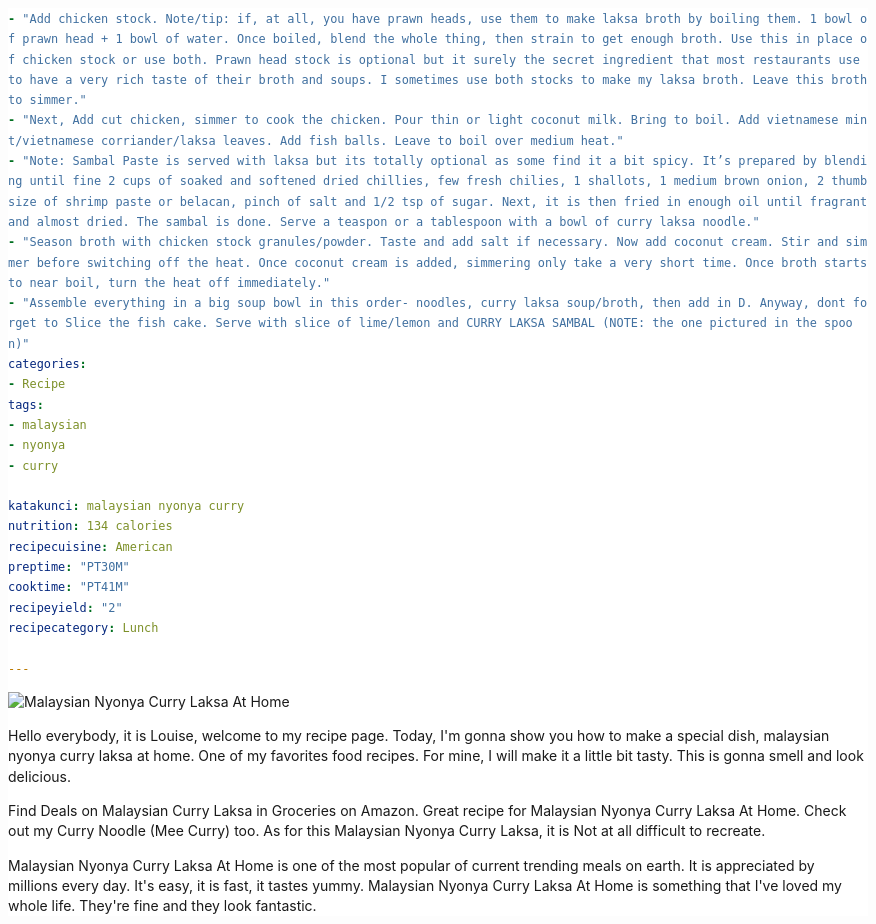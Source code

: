 ```yaml
- "Add chicken stock. Note/tip: if, at all, you have prawn heads, use them to make laksa broth by boiling them. 1 bowl of prawn head + 1 bowl of water. Once boiled, blend the whole thing, then strain to get enough broth. Use this in place of chicken stock or use both. Prawn head stock is optional but it surely the secret ingredient that most restaurants use to have a very rich taste of their broth and soups. I sometimes use both stocks to make my laksa broth. Leave this broth to simmer."
- "Next, Add cut chicken, simmer to cook the chicken. Pour thin or light coconut milk. Bring to boil. Add vietnamese mint/vietnamese corriander/laksa leaves. Add fish balls. Leave to boil over medium heat."
- "Note: Sambal Paste is served with laksa but its totally optional as some find it a bit spicy. It’s prepared by blending until fine 2 cups of soaked and softened dried chillies, few fresh chilies, 1 shallots, 1 medium brown onion, 2 thumb size of shrimp paste or belacan, pinch of salt and 1/2 tsp of sugar. Next, it is then fried in enough oil until fragrant and almost dried. The sambal is done. Serve a teaspon or a tablespoon with a bowl of curry laksa noodle."
- "Season broth with chicken stock granules/powder. Taste and add salt if necessary. Now add coconut cream. Stir and simmer before switching off the heat. Once coconut cream is added, simmering only take a very short time. Once broth starts to near boil, turn the heat off immediately."
- "Assemble everything in a big soup bowl in this order- noodles, curry laksa soup/broth, then add in D. Anyway, dont forget to Slice the fish cake. Serve with slice of lime/lemon and CURRY LAKSA SAMBAL (NOTE: the one pictured in the spoon)"
categories:
- Recipe
tags:
- malaysian
- nyonya
- curry

katakunci: malaysian nyonya curry 
nutrition: 134 calories
recipecuisine: American
preptime: "PT30M"
cooktime: "PT41M"
recipeyield: "2"
recipecategory: Lunch

---
```



![Malaysian Nyonya Curry Laksa At Home](https://img-global.cpcdn.com/recipes/769ab2d5e07c0db3/751x532cq70/malaysian-nyonya-curry-laksa-at-home-recipe-main-photo.jpg)

Hello everybody, it is Louise, welcome to my recipe page. Today, I'm gonna show you how to make a special dish, malaysian nyonya curry laksa at home. One of my favorites food recipes. For mine, I will make it a little bit tasty. This is gonna smell and look delicious.

Find Deals on Malaysian Curry Laksa in Groceries on Amazon. Great recipe for Malaysian Nyonya Curry Laksa At Home. Check out my Curry Noodle (Mee Curry) too. As for this Malaysian Nyonya Curry Laksa, it is Not at all difficult to recreate.

Malaysian Nyonya Curry Laksa At Home is one of the most popular of current trending meals on earth. It is appreciated by millions every day. It's easy, it is fast, it tastes yummy. Malaysian Nyonya Curry Laksa At Home is something that I've loved my whole life. They're fine and they look fantastic.
